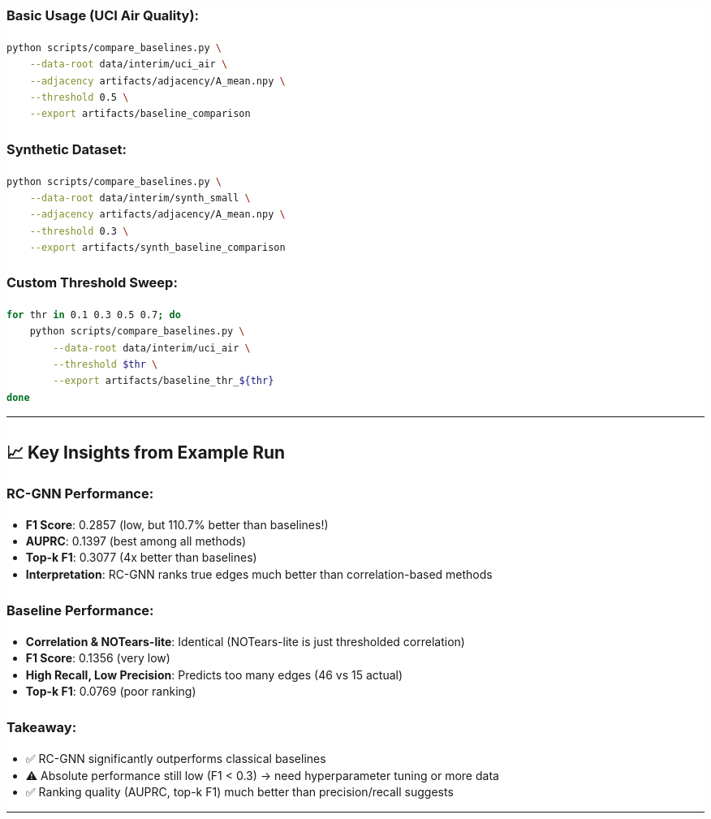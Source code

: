 ### Basic Usage (UCI Air Quality):
```bash
python scripts/compare_baselines.py \
    --data-root data/interim/uci_air \
    --adjacency artifacts/adjacency/A_mean.npy \
    --threshold 0.5 \
    --export artifacts/baseline_comparison
```

### Synthetic Dataset:
```bash
python scripts/compare_baselines.py \
    --data-root data/interim/synth_small \
    --adjacency artifacts/adjacency/A_mean.npy \
    --threshold 0.3 \
    --export artifacts/synth_baseline_comparison
```

### Custom Threshold Sweep:
```bash
for thr in 0.1 0.3 0.5 0.7; do
    python scripts/compare_baselines.py \
        --data-root data/interim/uci_air \
        --threshold $thr \
        --export artifacts/baseline_thr_${thr}
done
```

---

## 📈 Key Insights from Example Run

### RC-GNN Performance:
- **F1 Score**: 0.2857 (low, but 110.7% better than baselines!)
- **AUPRC**: 0.1397 (best among all methods)
- **Top-k F1**: 0.3077 (4x better than baselines)
- **Interpretation**: RC-GNN ranks true edges much better than correlation-based methods

### Baseline Performance:
- **Correlation & NOTears-lite**: Identical (NOTears-lite is just thresholded correlation)
- **F1 Score**: 0.1356 (very low)
- **High Recall, Low Precision**: Predicts too many edges (46 vs 15 actual)
- **Top-k F1**: 0.0769 (poor ranking)

### Takeaway:
- ✅ RC-GNN significantly outperforms classical baselines
- ⚠️ Absolute performance still low (F1 < 0.3) → need hyperparameter tuning or more data
- ✅ Ranking quality (AUPRC, top-k F1) much better than precision/recall suggests

---
